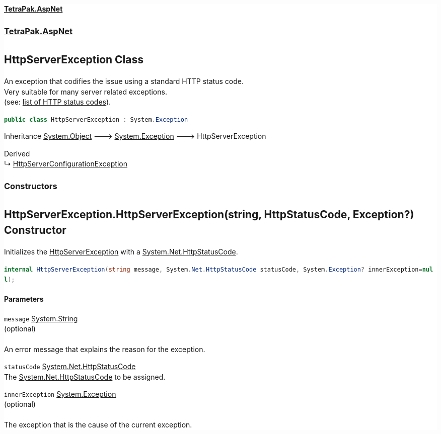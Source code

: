 #### [TetraPak.AspNet](index.md 'index')
### [TetraPak.AspNet](TetraPak_AspNet.md 'TetraPak.AspNet')
## HttpServerException Class
An exception that codifies the issue using a standard HTTP status code.  
Very suitable for many server related exceptions.  
(see: <a href="https://developer.mozilla.org/en-US/docs/Web/HTTP/Status">list of HTTP status codes</a>).  
```csharp
public class HttpServerException : System.Exception
```

Inheritance [System.Object](https://docs.microsoft.com/en-us/dotnet/api/System.Object 'System.Object') &#129106; [System.Exception](https://docs.microsoft.com/en-us/dotnet/api/System.Exception 'System.Exception') &#129106; HttpServerException  

Derived  
&#8627; [HttpServerConfigurationException](TetraPak_AspNet_HttpServerConfigurationException.md 'TetraPak.AspNet.HttpServerConfigurationException')  
### Constructors
<a name='TetraPak_AspNet_HttpServerException_HttpServerException(string_System_Net_HttpStatusCode_System_Exception_)'></a>
## HttpServerException.HttpServerException(string, HttpStatusCode, Exception?) Constructor
Initializes the [HttpServerException](TetraPak_AspNet_HttpServerException.md 'TetraPak.AspNet.HttpServerException') with a [System.Net.HttpStatusCode](https://docs.microsoft.com/en-us/dotnet/api/System.Net.HttpStatusCode 'System.Net.HttpStatusCode').  
```csharp
internal HttpServerException(string message, System.Net.HttpStatusCode statusCode, System.Exception? innerException=null);
```
#### Parameters
<a name='TetraPak_AspNet_HttpServerException_HttpServerException(string_System_Net_HttpStatusCode_System_Exception_)_message'></a>
`message` [System.String](https://docs.microsoft.com/en-us/dotnet/api/System.String 'System.String')  
(optional)<br/>  
An error message that explains the reason for the exception.  
  
<a name='TetraPak_AspNet_HttpServerException_HttpServerException(string_System_Net_HttpStatusCode_System_Exception_)_statusCode'></a>
`statusCode` [System.Net.HttpStatusCode](https://docs.microsoft.com/en-us/dotnet/api/System.Net.HttpStatusCode 'System.Net.HttpStatusCode')  
The [System.Net.HttpStatusCode](https://docs.microsoft.com/en-us/dotnet/api/System.Net.HttpStatusCode 'System.Net.HttpStatusCode') to be assigned.  
  
<a name='TetraPak_AspNet_HttpServerException_HttpServerException(string_System_Net_HttpStatusCode_System_Exception_)_innerException'></a>
`innerException` [System.Exception](https://docs.microsoft.com/en-us/dotnet/api/System.Exception 'System.Exception')  
(optional)<br/>  
The exception that is the cause of the current exception.  
  